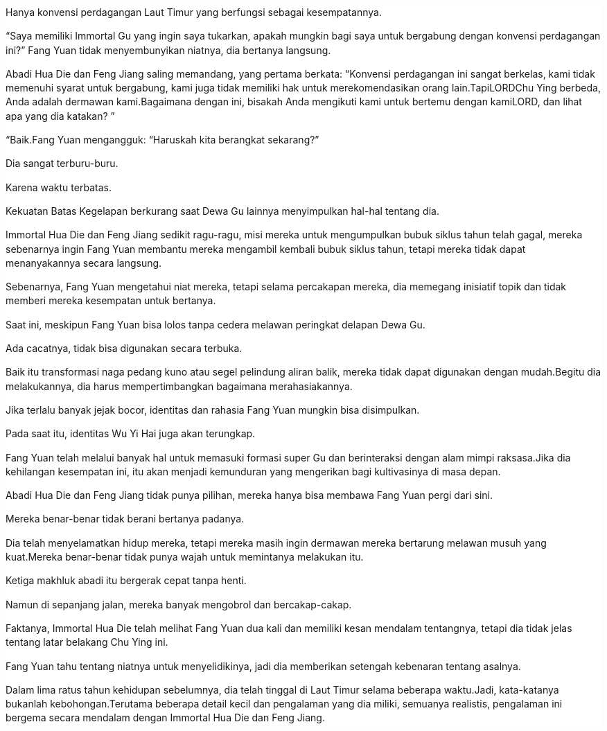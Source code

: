 Hanya konvensi perdagangan Laut Timur yang berfungsi sebagai kesempatannya.

“Saya memiliki Immortal Gu yang ingin saya tukarkan, apakah mungkin bagi saya untuk bergabung dengan konvensi perdagangan ini?” Fang Yuan tidak menyembunyikan niatnya, dia bertanya langsung.

Abadi Hua Die dan Feng Jiang saling memandang, yang pertama berkata: “Konvensi perdagangan ini sangat berkelas, kami tidak memenuhi syarat untuk bergabung, kami juga tidak memiliki hak untuk merekomendasikan orang lain.TapiLORDChu Ying berbeda, Anda adalah dermawan kami.Bagaimana dengan ini, bisakah Anda mengikuti kami untuk bertemu dengan kamiLORD, dan lihat apa yang dia katakan? ”

“Baik.Fang Yuan mengangguk: “Haruskah kita berangkat sekarang?”

Dia sangat terburu-buru.

Karena waktu terbatas.

Kekuatan Batas Kegelapan berkurang saat Dewa Gu lainnya menyimpulkan hal-hal tentang dia.

Immortal Hua Die dan Feng Jiang sedikit ragu-ragu, misi mereka untuk mengumpulkan bubuk siklus tahun telah gagal, mereka sebenarnya ingin Fang Yuan membantu mereka mengambil kembali bubuk siklus tahun, tetapi mereka tidak dapat menanyakannya secara langsung.

Sebenarnya, Fang Yuan mengetahui niat mereka, tetapi selama percakapan mereka, dia memegang inisiatif topik dan tidak memberi mereka kesempatan untuk bertanya.

Saat ini, meskipun Fang Yuan bisa lolos tanpa cedera melawan peringkat delapan Dewa Gu.

Ada cacatnya, tidak bisa digunakan secara terbuka.



Baik itu transformasi naga pedang kuno atau segel pelindung aliran balik, mereka tidak dapat digunakan dengan mudah.Begitu dia melakukannya, dia harus mempertimbangkan bagaimana merahasiakannya.

Jika terlalu banyak jejak bocor, identitas dan rahasia Fang Yuan mungkin bisa disimpulkan.

Pada saat itu, identitas Wu Yi Hai juga akan terungkap.

Fang Yuan telah melalui banyak hal untuk memasuki formasi super Gu dan berinteraksi dengan alam mimpi raksasa.Jika dia kehilangan kesempatan ini, itu akan menjadi kemunduran yang mengerikan bagi kultivasinya di masa depan.

Abadi Hua Die dan Feng Jiang tidak punya pilihan, mereka hanya bisa membawa Fang Yuan pergi dari sini.

Mereka benar-benar tidak berani bertanya padanya.

Dia telah menyelamatkan hidup mereka, tetapi mereka masih ingin dermawan mereka bertarung melawan musuh yang kuat.Mereka benar-benar tidak punya wajah untuk memintanya melakukan itu.

Ketiga makhluk abadi itu bergerak cepat tanpa henti.

Namun di sepanjang jalan, mereka banyak mengobrol dan bercakap-cakap.

Faktanya, Immortal Hua Die telah melihat Fang Yuan dua kali dan memiliki kesan mendalam tentangnya, tetapi dia tidak jelas tentang latar belakang Chu Ying ini.

Fang Yuan tahu tentang niatnya untuk menyelidikinya, jadi dia memberikan setengah kebenaran tentang asalnya.

Dalam lima ratus tahun kehidupan sebelumnya, dia telah tinggal di Laut Timur selama beberapa waktu.Jadi, kata-katanya bukanlah kebohongan.Terutama beberapa detail kecil dan pengalaman yang dia miliki, semuanya realistis, pengalaman ini bergema secara mendalam dengan Immortal Hua Die dan Feng Jiang.
